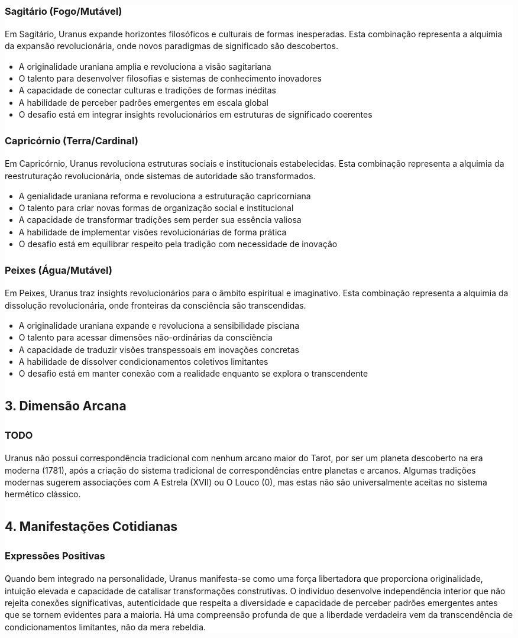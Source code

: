 ### Sagitário (Fogo/Mutável)
Em Sagitário, Uranus expande horizontes filosóficos e culturais de formas inesperadas. Esta combinação representa a alquimia da expansão revolucionária, onde novos paradigmas de significado são descobertos.

- A originalidade uraniana amplia e revoluciona a visão sagitariana
- O talento para desenvolver filosofias e sistemas de conhecimento inovadores
- A capacidade de conectar culturas e tradições de formas inéditas
- A habilidade de perceber padrões emergentes em escala global
- O desafio está em integrar insights revolucionários em estruturas de significado coerentes

### Capricórnio (Terra/Cardinal)
Em Capricórnio, Uranus revoluciona estruturas sociais e institucionais estabelecidas. Esta combinação representa a alquimia da reestruturação revolucionária, onde sistemas de autoridade são transformados.

- A genialidade uraniana reforma e revoluciona a estruturação capricorniana
- O talento para criar novas formas de organização social e institucional
- A capacidade de transformar tradições sem perder sua essência valiosa
- A habilidade de implementar visões revolucionárias de forma prática
- O desafio está em equilibrar respeito pela tradição com necessidade de inovação

### Peixes (Água/Mutável)
Em Peixes, Uranus traz insights revolucionários para o âmbito espiritual e imaginativo. Esta combinação representa a alquimia da dissolução revolucionária, onde fronteiras da consciência são transcendidas.

- A originalidade uraniana expande e revoluciona a sensibilidade pisciana
- O talento para acessar dimensões não-ordinárias da consciência
- A capacidade de traduzir visões transpessoais em inovações concretas
- A habilidade de dissolver condicionamentos coletivos limitantes
- O desafio está em manter conexão com a realidade enquanto se explora o transcendente

## 3. Dimensão Arcana

### TODO
Uranus não possui correspondência tradicional com nenhum arcano maior do Tarot, por ser um planeta descoberto na era moderna (1781), após a criação do sistema tradicional de correspondências entre planetas e arcanos. Algumas tradições modernas sugerem associações com A Estrela (XVII) ou O Louco (0), mas estas não são universalmente aceitas no sistema hermético clássico.

## 4. Manifestações Cotidianas

### Expressões Positivas
Quando bem integrado na personalidade, Uranus manifesta-se como uma força libertadora que proporciona originalidade, intuição elevada e capacidade de catalisar transformações construtivas. O indivíduo desenvolve independência interior que não rejeita conexões significativas, autenticidade que respeita a diversidade e capacidade de perceber padrões emergentes antes que se tornem evidentes para a maioria. Há uma compreensão profunda de que a liberdade verdadeira vem da transcendência de condicionamentos limitantes, não da mera rebeldia.
